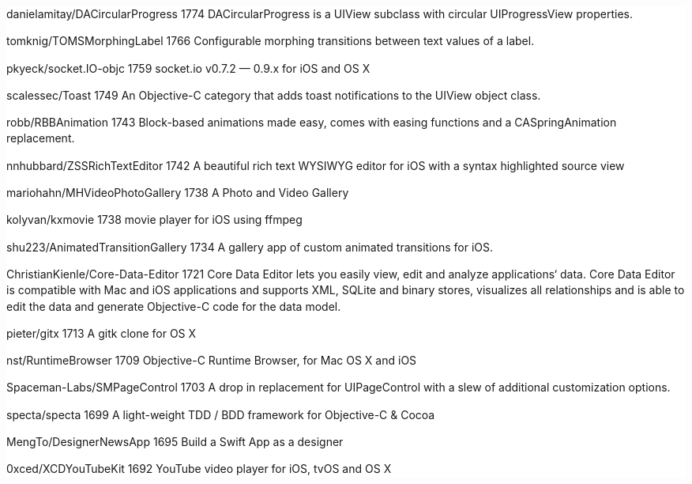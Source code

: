 danielamitay/DACircularProgress            1774
DACircularProgress is a UIView subclass with circular UIProgressView properties.


tomknig/TOMSMorphingLabel                  1766
Configurable morphing transitions between text values of a label.


pkyeck/socket.IO-objc                      1759
socket.io v0.7.2 — 0.9.x for iOS and OS X


scalessec/Toast                            1749
An Objective-C category that adds toast notifications to the UIView object class.


robb/RBBAnimation                          1743
Block-based animations made easy, comes with easing functions and a CASpringAnimation replacement.


nnhubbard/ZSSRichTextEditor                1742
A beautiful rich text WYSIWYG editor for iOS with a syntax highlighted source view


mariohahn/MHVideoPhotoGallery              1738
A Photo and Video Gallery 


kolyvan/kxmovie                            1738
movie player for iOS using ffmpeg


shu223/AnimatedTransitionGallery           1734
A gallery app of custom animated transitions for iOS.


ChristianKienle/Core-Data-Editor           1721
Core Data Editor lets you easily view, edit and analyze applications‘ data. Core Data Editor is compatible with Mac and iOS applications and supports XML, SQLite and binary stores, visualizes all relationships and is able to edit the data and generate Objective-C code for the data model.


pieter/gitx                                1713
A gitk clone for OS X


nst/RuntimeBrowser                         1709
Objective-C Runtime Browser, for Mac OS X and iOS


Spaceman-Labs/SMPageControl                1703
A drop in replacement for UIPageControl with a slew of additional customization options.


specta/specta                              1699
A light-weight TDD / BDD framework for Objective-C & Cocoa


MengTo/DesignerNewsApp                     1695
Build a Swift App as a designer


0xced/XCDYouTubeKit                        1692
YouTube video player for iOS, tvOS and OS X
